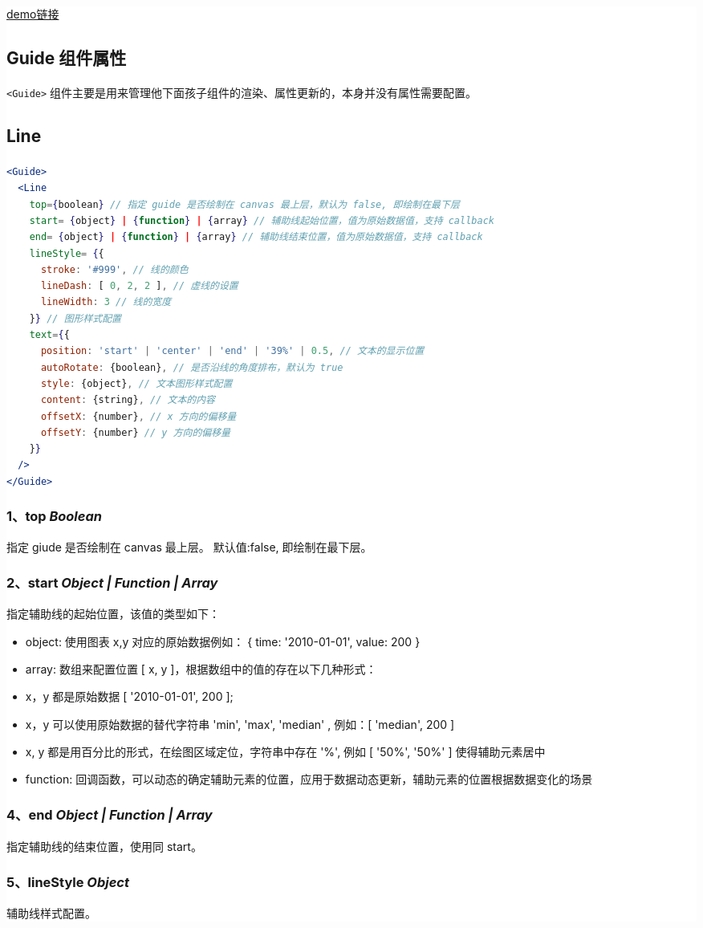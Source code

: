 [demo链接](https://alibaba.github.io/BizCharts/demo-detail.html?code=demo/other/bullet-graph)

## Guide 组件属性
`<Guide>` 组件主要是用来管理他下面孩子组件的渲染、属性更新的，本身并没有属性需要配置。

<span id = "line"></span>

## Line

```jsx
<Guide>
  <Line
    top={boolean} // 指定 guide 是否绘制在 canvas 最上层，默认为 false, 即绘制在最下层
    start= {object} | {function} | {array} // 辅助线起始位置，值为原始数据值，支持 callback
    end= {object} | {function} | {array} // 辅助线结束位置，值为原始数据值，支持 callback
    lineStyle= {{
      stroke: '#999', // 线的颜色
      lineDash: [ 0, 2, 2 ], // 虚线的设置
      lineWidth: 3 // 线的宽度
    }} // 图形样式配置
    text={{
      position: 'start' | 'center' | 'end' | '39%' | 0.5, // 文本的显示位置
      autoRotate: {boolean}, // 是否沿线的角度排布，默认为 true
      style: {object}, // 文本图形样式配置
      content: {string}, // 文本的内容
      offsetX: {number}, // x 方向的偏移量
      offsetY: {number} // y 方向的偏移量
    }}
  />
</Guide>
```

### 1、top 	*Boolean*
指定 giude 是否绘制在 canvas 最上层。
默认值:false, 即绘制在最下层。

### 2、start 	*Object | Function | Array*
指定辅助线的起始位置，该值的类型如下：

- object: 使用图表 x,y 对应的原始数据例如： { time: '2010-01-01', value: 200 }

 - array: 数组来配置位置 [ x, y ]，根据数组中的值的存在以下几种形式：
  - x，y 都是原始数据 [ '2010-01-01', 200 ];
  - x，y 可以使用原始数据的替代字符串 'min', 'max', 'median' , 例如：[ 'median', 200 ]
  - x, y 都是用百分比的形式，在绘图区域定位，字符串中存在 '%', 例如 [ '50%', '50%' ] 使得辅助元素居中
- function: 回调函数，可以动态的确定辅助元素的位置，应用于数据动态更新，辅助元素的位置根据数据变化的场景

### 4、end 	*Object | Function | Array*
指定辅助线的结束位置，使用同 start。

### 5、lineStyle 	*Object*
辅助线样式配置。
<span id = "text"></span>
